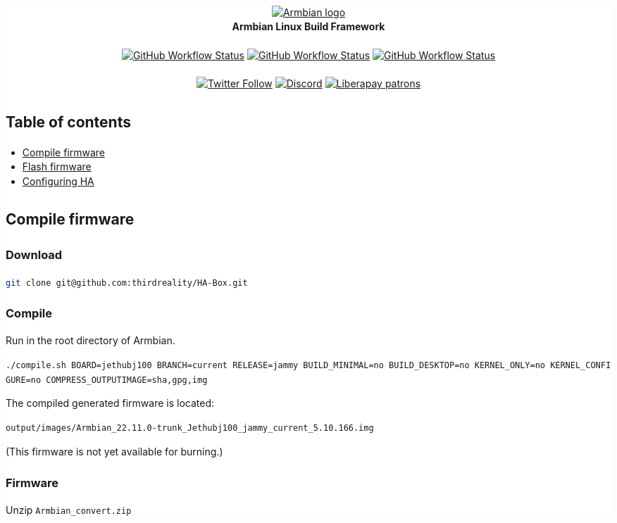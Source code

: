 <p align="center">
  <a href="#build-framework">
  <img src=".github/armbian-logo.png" alt="Armbian logo" width="144">
  </a><br>
  <strong>Armbian Linux Build Framework</strong><br>
<br>
<a href=https://github.com/armbian/build/actions/workflows/build-train.yml><img alt="GitHub Workflow Status" src="https://img.shields.io/github/workflow/status/armbian/build/Build%20train?logo=githubactions&label=Kernel%20compile&logoColor=white&style=for-the-badge"></a>
<a href=https://github.com/armbian/build/actions/workflows/build-all-desktops.yml><img alt="GitHub Workflow Status" src="https://img.shields.io/github/workflow/status/armbian/build/Build%20All%20Desktops?logo=githubactions&logoColor=white&label=Images%20assembly&style=for-the-badge"></a>
<a href=https://github.com/armbian/build/actions/workflows/smoke-tests.yml><img alt="GitHub Workflow Status" src="https://img.shields.io/github/workflow/status/armbian/build/Smoke%20tests%20on%20DUTs?logo=speedtest&label=Smoke%20test&style=for-the-badge"></a>
 <br>

<br>
<a href=https://twitter.com/armbian><img alt="Twitter Follow" src="https://img.shields.io/twitter/follow/armbian?logo=twitter&style=flat-square"></a>
<a href=http://discord.armbian.com/><img alt="Discord" src="https://img.shields.io/discord/854735915313659944?label=Discord&logo=discord&style=flat-square"></a>
<a href=https://liberapay.com/armbian><img alt="Liberapay patrons" src="https://img.shields.io/liberapay/patrons/armbian?logo=liberapay&style=flat-square"></a>
</p>


## Table of contents

- [Compile firmware](#compile-firmware)
- [Flash firmware](#flash-firmware)
- [Configuring HA](#configuring-ha)

## Compile firmware

### Download

```bash
git clone git@github.com:thirdreality/HA-Box.git
```

### Compile

Run in the root directory of Armbian.

```bash
./compile.sh BOARD=jethubj100 BRANCH=current RELEASE=jammy BUILD_MINIMAL=no BUILD_DESKTOP=no KERNEL_ONLY=no KERNEL_CONFIGURE=no COMPRESS_OUTPUTIMAGE=sha,gpg,img
```

The compiled generated firmware is located:

`output/images/Armbian_22.11.0-trunk_Jethubj100_jammy_current_5.10.166.img`

(This firmware is not yet available for burning.)

### Firmware

Unzip `Armbian_convert.zip` 
